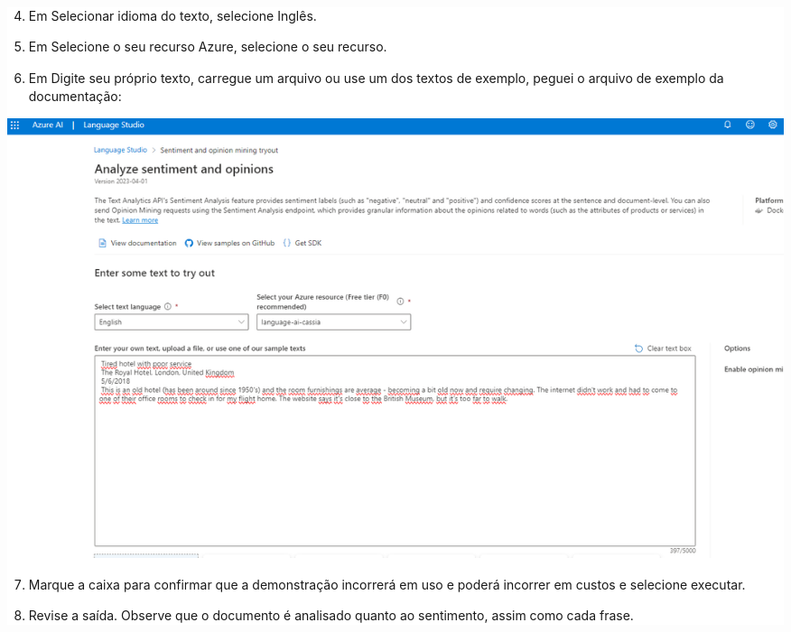 4. Em Selecionar idioma do texto, selecione Inglês.

5. Em Selecione o seu recurso Azure, selecione o seu recurso.

6. Em Digite seu próprio texto, carregue um arquivo ou use um dos textos de exemplo, peguei o arquivo de exemplo da documentação:

![Texto escrito](./inputs/img14.png)

7. Marque a caixa para confirmar que a demonstração incorrerá em uso e poderá incorrer em custos e selecione executar.

8. Revise a saída. Observe que o documento é analisado quanto ao sentimento, assim como cada frase. 

